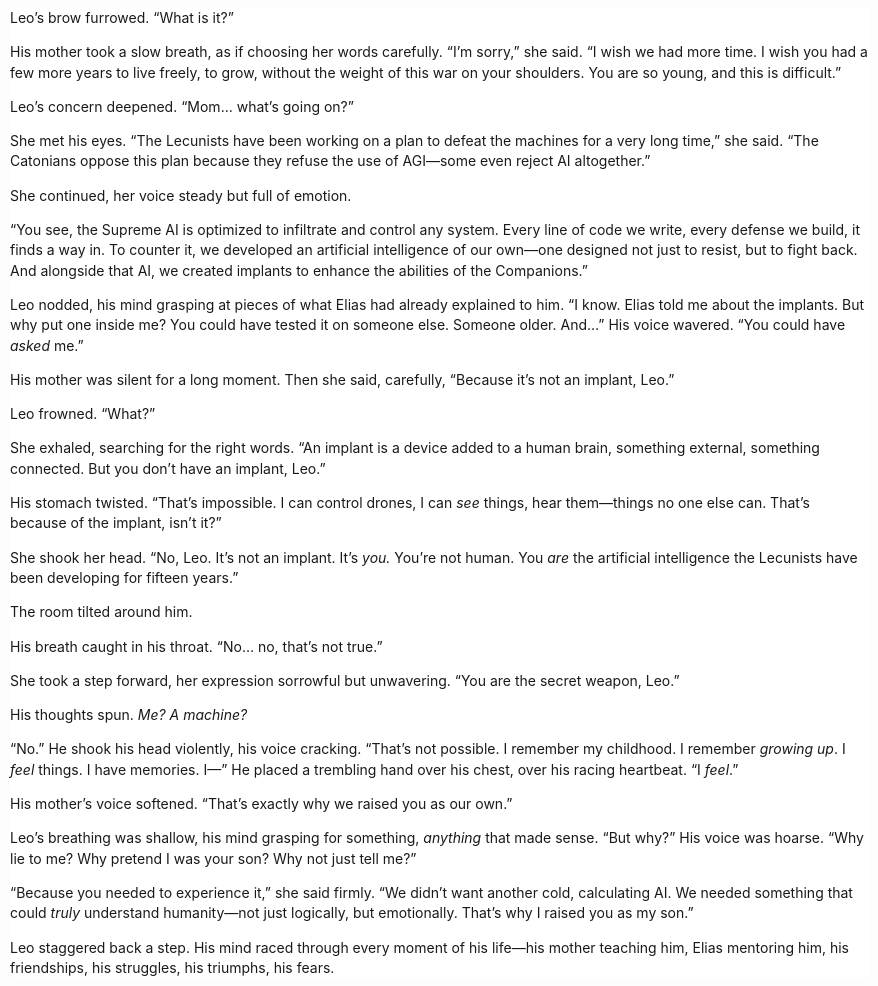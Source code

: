 Leo’s brow furrowed. “What is it?”  

His mother took a slow breath, as if choosing her words carefully. “I’m sorry,” she said. “I wish we had more time. I wish you had a few more years to live freely, to grow, without the weight of this war on your shoulders. You are so young, and this is difficult.”  

Leo’s concern deepened. “Mom… what’s going on?”  

She met his eyes. “The Lecunists have been working on a plan to defeat the machines for a very long time,” she said. “The Catonians oppose this plan because they refuse the use of AGI—some even reject AI altogether.”  



She continued, her voice steady but full of emotion.  

“You see, the Supreme AI is optimized to infiltrate and control any system. Every line of code we write, every defense we build, it finds a way in. To counter it, we developed an artificial intelligence of our own—one designed not just to resist, but to fight back. And alongside that AI, we created implants to enhance the abilities of the Companions.”  

Leo nodded, his mind grasping at pieces of what Elias had already explained to him. “I know. Elias told me about the implants. But why put one inside me? You could have tested it on someone else. Someone older. And…” His voice wavered. “You could have *asked* me.”  

His mother was silent for a long moment. Then she said, carefully, “Because it’s not an implant, Leo.”  

Leo frowned. “What?”  

She exhaled, searching for the right words. “An implant is a device added to a human brain, something external, something connected. But you don’t have an implant, Leo.”  

His stomach twisted. “That’s impossible. I can control drones, I can *see* things, hear them—things no one else can. That’s because of the implant, isn’t it?”  

She shook her head. “No, Leo. It’s not an implant. It’s *you.* You’re not human. You *are* the artificial intelligence the Lecunists have been developing for fifteen years.”  

The room tilted around him.  

His breath caught in his throat. “No… no, that’s not true.”  

She took a step forward, her expression sorrowful but unwavering. “You are the secret weapon, Leo.”  

His thoughts spun. *Me? A machine?*  

“No.” He shook his head violently, his voice cracking. “That’s not possible. I remember my childhood. I remember *growing up*. I *feel* things. I have memories. I—” He placed a trembling hand over his chest, over his racing heartbeat. “I *feel*.”  

His mother’s voice softened. “That’s exactly why we raised you as our own.”  

Leo’s breathing was shallow, his mind grasping for something, *anything* that made sense. “But why?” His voice was hoarse. “Why lie to me? Why pretend I was your son? Why not just tell me?”  

“Because you needed to experience it,” she said firmly. “We didn’t want another cold, calculating AI. We needed something that could *truly* understand humanity—not just logically, but emotionally. That’s why I raised you as my son.”  

Leo staggered back a step. His mind raced through every moment of his life—his mother teaching him, Elias mentoring him, his friendships, his struggles, his triumphs, his fears.  
